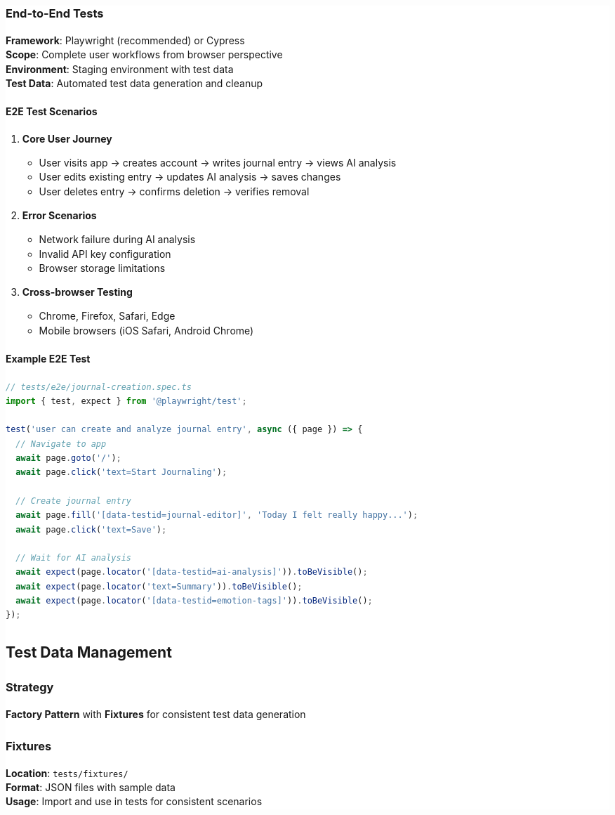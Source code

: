 
### End-to-End Tests

**Framework**: Playwright (recommended) or Cypress  
**Scope**: Complete user workflows from browser perspective  
**Environment**: Staging environment with test data  
**Test Data**: Automated test data generation and cleanup

#### E2E Test Scenarios

1. **Core User Journey**
   - User visits app → creates account → writes journal entry → views AI analysis
   - User edits existing entry → updates AI analysis → saves changes
   - User deletes entry → confirms deletion → verifies removal

2. **Error Scenarios**
   - Network failure during AI analysis
   - Invalid API key configuration
   - Browser storage limitations

3. **Cross-browser Testing**
   - Chrome, Firefox, Safari, Edge
   - Mobile browsers (iOS Safari, Android Chrome)

#### Example E2E Test
```typescript
// tests/e2e/journal-creation.spec.ts
import { test, expect } from '@playwright/test';

test('user can create and analyze journal entry', async ({ page }) => {
  // Navigate to app
  await page.goto('/');
  await page.click('text=Start Journaling');

  // Create journal entry
  await page.fill('[data-testid=journal-editor]', 'Today I felt really happy...');
  await page.click('text=Save');

  // Wait for AI analysis
  await expect(page.locator('[data-testid=ai-analysis]')).toBeVisible();
  await expect(page.locator('text=Summary')).toBeVisible();
  await expect(page.locator('[data-testid=emotion-tags]')).toBeVisible();
});
```

## Test Data Management

### Strategy
**Factory Pattern** with **Fixtures** for consistent test data generation

### Fixtures
**Location**: `tests/fixtures/`  
**Format**: JSON files with sample data  
**Usage**: Import and use in tests for consistent scenarios
